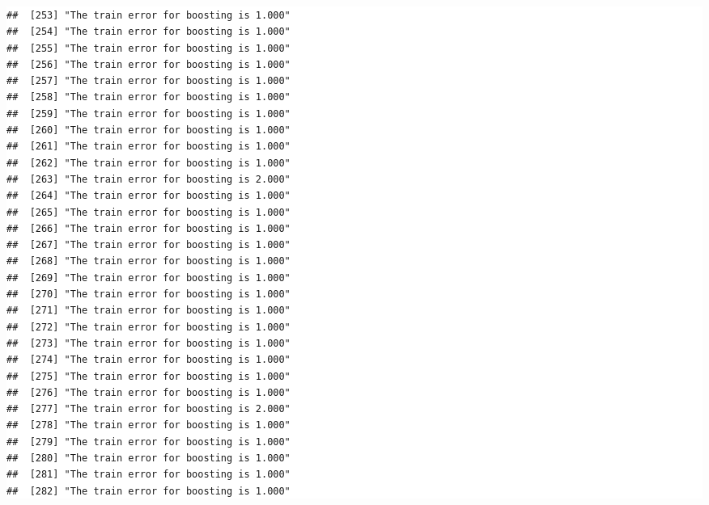     ##  [253] "The train error for boosting is 1.000"
    ##  [254] "The train error for boosting is 1.000"
    ##  [255] "The train error for boosting is 1.000"
    ##  [256] "The train error for boosting is 1.000"
    ##  [257] "The train error for boosting is 1.000"
    ##  [258] "The train error for boosting is 1.000"
    ##  [259] "The train error for boosting is 1.000"
    ##  [260] "The train error for boosting is 1.000"
    ##  [261] "The train error for boosting is 1.000"
    ##  [262] "The train error for boosting is 1.000"
    ##  [263] "The train error for boosting is 2.000"
    ##  [264] "The train error for boosting is 1.000"
    ##  [265] "The train error for boosting is 1.000"
    ##  [266] "The train error for boosting is 1.000"
    ##  [267] "The train error for boosting is 1.000"
    ##  [268] "The train error for boosting is 1.000"
    ##  [269] "The train error for boosting is 1.000"
    ##  [270] "The train error for boosting is 1.000"
    ##  [271] "The train error for boosting is 1.000"
    ##  [272] "The train error for boosting is 1.000"
    ##  [273] "The train error for boosting is 1.000"
    ##  [274] "The train error for boosting is 1.000"
    ##  [275] "The train error for boosting is 1.000"
    ##  [276] "The train error for boosting is 1.000"
    ##  [277] "The train error for boosting is 2.000"
    ##  [278] "The train error for boosting is 1.000"
    ##  [279] "The train error for boosting is 1.000"
    ##  [280] "The train error for boosting is 1.000"
    ##  [281] "The train error for boosting is 1.000"
    ##  [282] "The train error for boosting is 1.000"